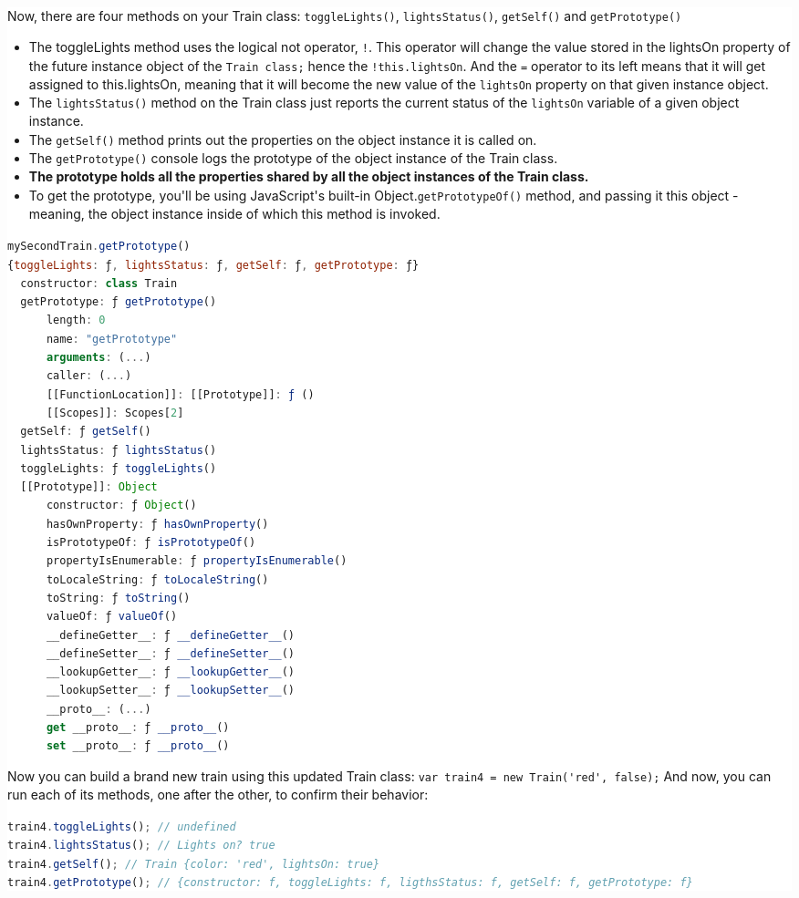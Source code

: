Now, there are four methods on your Train class:
`toggleLights()`, `lightsStatus()`, `getSelf()` and `getPrototype()`

* The toggleLights method uses the logical not operator, `!`. This operator will change the value stored in the lightsOn property of the future instance object of the `Train class;` hence the `!this.lightsOn`. And the `=` operator to its left means that it will get assigned to this.lightsOn, meaning that it will become the new value of the `lightsOn` property on that given instance object.
* The `lightsStatus()` method on the Train class just reports the current status of the `lightsOn` variable of a given object instance.
* The `getSelf()` method prints out the properties on the object instance it is called on.
* The `getPrototype()` console logs the prototype of the object instance of the Train class.
* **The prototype holds all the properties shared by all the object instances of the Train class.**
* To get the prototype, you'll be using JavaScript's built-in Object.`getPrototypeOf()` method, and passing it this object - meaning, the object instance inside of which this method is invoked.

```js
mySecondTrain.getPrototype()
{toggleLights: ƒ, lightsStatus: ƒ, getSelf: ƒ, getPrototype: ƒ}
  constructor: class Train
  getPrototype: ƒ getPrototype()
      length: 0
      name: "getPrototype"
      arguments: (...)
      caller: (...)
      [[FunctionLocation]]: [[Prototype]]: ƒ ()
      [[Scopes]]: Scopes[2]
  getSelf: ƒ getSelf()
  lightsStatus: ƒ lightsStatus()
  toggleLights: ƒ toggleLights()
  [[Prototype]]: Object
      constructor: ƒ Object()
      hasOwnProperty: ƒ hasOwnProperty()
      isPrototypeOf: ƒ isPrototypeOf()
      propertyIsEnumerable: ƒ propertyIsEnumerable()
      toLocaleString: ƒ toLocaleString()
      toString: ƒ toString()
      valueOf: ƒ valueOf()
      __defineGetter__: ƒ __defineGetter__()
      __defineSetter__: ƒ __defineSetter__()
      __lookupGetter__: ƒ __lookupGetter__()
      __lookupSetter__: ƒ __lookupSetter__()
      __proto__: (...)
      get __proto__: ƒ __proto__()
      set __proto__: ƒ __proto__()
```

Now you can build a brand new train using this updated Train class:
`var train4 = new Train('red', false);`
And now, you can run each of its methods, one after the other, to confirm their behavior:

```js
train4.toggleLights(); // undefined
train4.lightsStatus(); // Lights on? true
train4.getSelf(); // Train {color: 'red', lightsOn: true}
train4.getPrototype(); // {constructor: f, toggleLights: f, ligthsStatus: f, getSelf: f, getPrototype: f}
```
